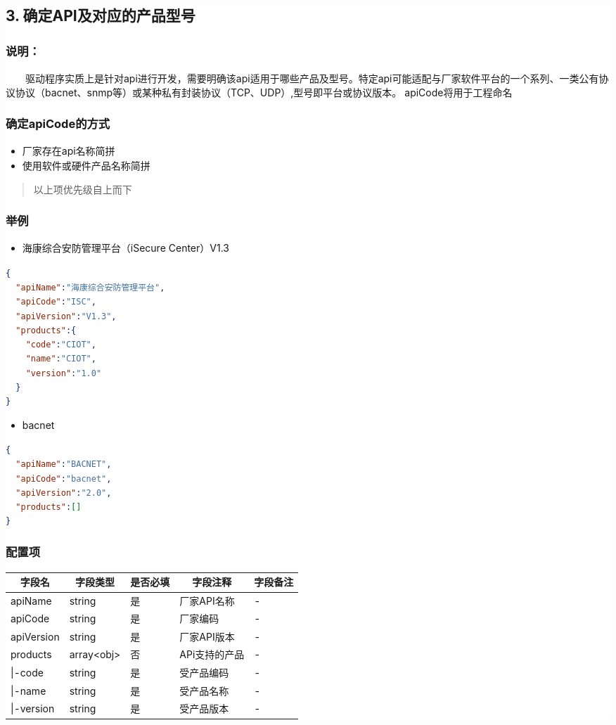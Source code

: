 
## 3. 确定API及对应的产品型号  
### 说明：
&emsp;&emsp;驱动程序实质上是针对api进行开发，需要明确该api适用于哪些产品及型号。特定api可能适配与厂家软件平台的一个系列、一类公有协议协议（bacnet、snmp等）或某种私有封装协议（TCP、UDP）,型号即平台或协议版本。
apiCode将用于工程命名

### 确定apiCode的方式
- 厂家存在api名称简拼
- 使用软件或硬件产品名称简拼
> 以上项优先级自上而下


### 举例
- 海康综合安防管理平台（iSecure Center）V1.3
```json
{
  "apiName":"海康综合安防管理平台",
  "apiCode":"ISC",
  "apiVersion":"V1.3",
  "products":{
    "code":"CIOT",
    "name":"CIOT",
    "version":"1.0"
  }
}
```
- bacnet
```json
{
  "apiName":"BACNET",
  "apiCode":"bacnet",
  "apiVersion":"2.0",
  "products":[]
}
```

### 配置项
|字段名|字段类型|是否必填|字段注释|字段备注|  
|-|-|-|-|-|
|apiName|string|是|厂家API名称|-|
|apiCode|string|是|厂家编码|-|
|apiVersion|string|是|厂家API版本|-|
|products|array\<obj>|否|APi支持的产品|-|
| \|-code|string|是|受产品编码|-|
| \|-name|string|是|受产品名称|-|
| \|-version|string|是|受产品版本|-|
